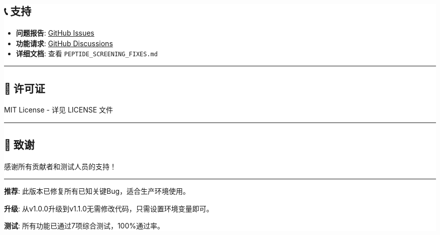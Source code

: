 
## 📞 支持

- **问题报告**: [GitHub Issues](https://github.com/xielab2017/AI-Drug-Peptide/issues)
- **功能请求**: [GitHub Discussions](https://github.com/xielab2017/AI-Drug-Peptide/discussions)
- **详细文档**: 查看 `PEPTIDE_SCREENING_FIXES.md`

---

## 📄 许可证

MIT License - 详见 LICENSE 文件

---

## 🙏 致谢

感谢所有贡献者和测试人员的支持！

---

**推荐**: 此版本已修复所有已知关键Bug，适合生产环境使用。

**升级**: 从v1.0.0升级到v1.1.0无需修改代码，只需设置环境变量即可。

**测试**: 所有功能已通过7项综合测试，100%通过率。
